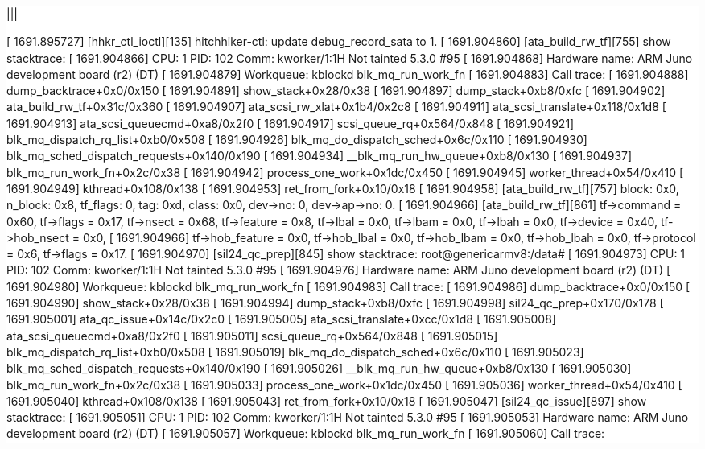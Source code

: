 |||








[ 1691.895727] [hhkr_ctl_ioctl][135] hitchhiker-ctl: update debug_record_sata to 1.
[ 1691.904860] [ata_build_rw_tf][755] show stacktrace:
[ 1691.904866] CPU: 1 PID: 102 Comm: kworker/1:1H Not tainted 5.3.0 #95
[ 1691.904868] Hardware name: ARM Juno development board (r2) (DT)
[ 1691.904879] Workqueue: kblockd blk_mq_run_work_fn
[ 1691.904883] Call trace:
[ 1691.904888]  dump_backtrace+0x0/0x150
[ 1691.904891]  show_stack+0x28/0x38
[ 1691.904897]  dump_stack+0xb8/0xfc
[ 1691.904902]  ata_build_rw_tf+0x31c/0x360
[ 1691.904907]  ata_scsi_rw_xlat+0x1b4/0x2c8
[ 1691.904911]  ata_scsi_translate+0x118/0x1d8
[ 1691.904913]  ata_scsi_queuecmd+0xa8/0x2f0
[ 1691.904917]  scsi_queue_rq+0x564/0x848
[ 1691.904921]  blk_mq_dispatch_rq_list+0xb0/0x508
[ 1691.904926]  blk_mq_do_dispatch_sched+0x6c/0x110
[ 1691.904930]  blk_mq_sched_dispatch_requests+0x140/0x190
[ 1691.904934]  __blk_mq_run_hw_queue+0xb8/0x130
[ 1691.904937]  blk_mq_run_work_fn+0x2c/0x38
[ 1691.904942]  process_one_work+0x1dc/0x450
[ 1691.904945]  worker_thread+0x54/0x410
[ 1691.904949]  kthread+0x108/0x138
[ 1691.904953]  ret_from_fork+0x10/0x18
[ 1691.904958] [ata_build_rw_tf][757] block: 0x0, n_block: 0x8, tf_flags: 0, tag: 0xd, class: 0x0, dev->no: 0, dev->ap->no: 0.
[ 1691.904966] [ata_build_rw_tf][861] tf->command = 0x60, tf->flags = 0x17, tf->nsect = 0x68, tf->feature = 0x8, tf->lbal = 0x0, tf->lbam = 0x0, tf->lbah = 0x0, tf->device = 0x40, tf->hob_nsect = 0x0,
[ 1691.904966]  tf->hob_feature = 0x0, tf->hob_lbal = 0x0, tf->hob_lbam = 0x0, tf->hob_lbah = 0x0, tf->protocol = 0x6, tf->flags = 0x17.
[ 1691.904970] [sil24_qc_prep][845] show stacktrace:
root@genericarmv8:/data# [ 1691.904973] CPU: 1 PID: 102 Comm: kworker/1:1H Not tainted 5.3.0 #95
[ 1691.904976] Hardware name: ARM Juno development board (r2) (DT)
[ 1691.904980] Workqueue: kblockd blk_mq_run_work_fn
[ 1691.904983] Call trace:
[ 1691.904986]  dump_backtrace+0x0/0x150
[ 1691.904990]  show_stack+0x28/0x38
[ 1691.904994]  dump_stack+0xb8/0xfc
[ 1691.904998]  sil24_qc_prep+0x170/0x178
[ 1691.905001]  ata_qc_issue+0x14c/0x2c0
[ 1691.905005]  ata_scsi_translate+0xcc/0x1d8
[ 1691.905008]  ata_scsi_queuecmd+0xa8/0x2f0
[ 1691.905011]  scsi_queue_rq+0x564/0x848
[ 1691.905015]  blk_mq_dispatch_rq_list+0xb0/0x508
[ 1691.905019]  blk_mq_do_dispatch_sched+0x6c/0x110
[ 1691.905023]  blk_mq_sched_dispatch_requests+0x140/0x190
[ 1691.905026]  __blk_mq_run_hw_queue+0xb8/0x130
[ 1691.905030]  blk_mq_run_work_fn+0x2c/0x38
[ 1691.905033]  process_one_work+0x1dc/0x450
[ 1691.905036]  worker_thread+0x54/0x410
[ 1691.905040]  kthread+0x108/0x138
[ 1691.905043]  ret_from_fork+0x10/0x18
[ 1691.905047] [sil24_qc_issue][897] show stacktrace:
[ 1691.905051] CPU: 1 PID: 102 Comm: kworker/1:1H Not tainted 5.3.0 #95
[ 1691.905053] Hardware name: ARM Juno development board (r2) (DT)
[ 1691.905057] Workqueue: kblockd blk_mq_run_work_fn
[ 1691.905060] Call trace: